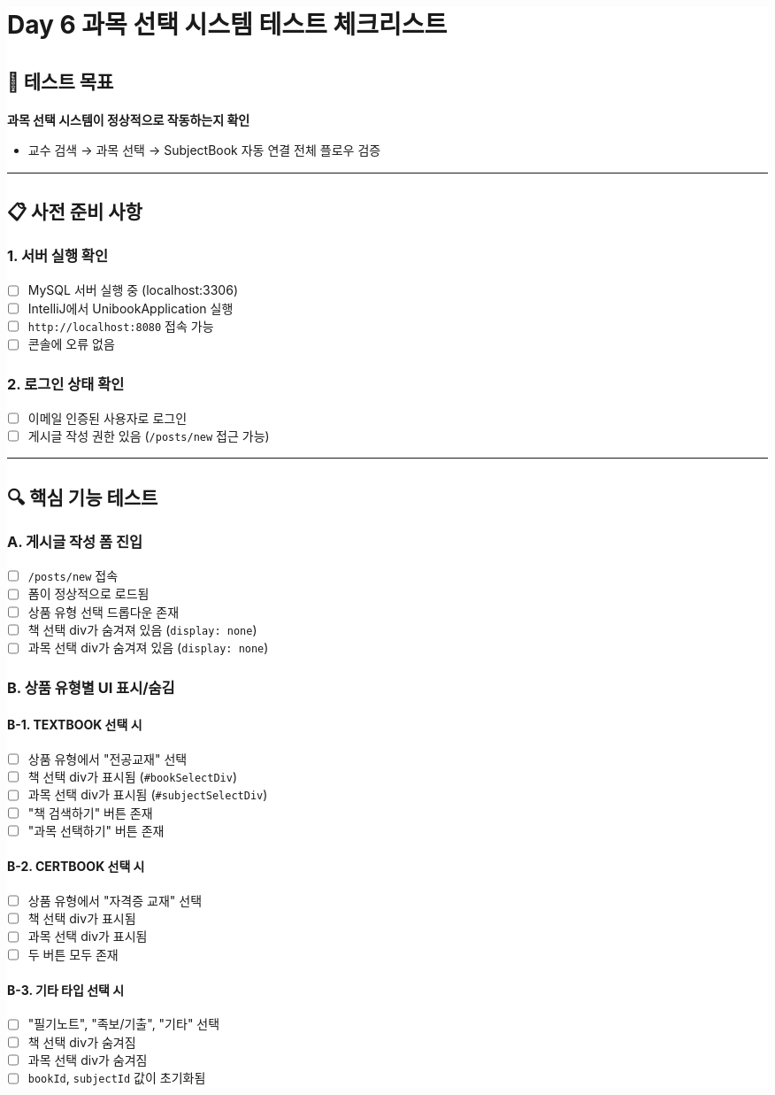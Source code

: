 # Day 6 과목 선택 시스템 테스트 체크리스트

## 🎯 테스트 목표
**과목 선택 시스템이 정상적으로 작동하는지 확인**
- 교수 검색 → 과목 선택 → SubjectBook 자동 연결 전체 플로우 검증

---

## 📋 사전 준비 사항

### 1. 서버 실행 확인
- [ ] MySQL 서버 실행 중 (localhost:3306)
- [ ] IntelliJ에서 UnibookApplication 실행
- [ ] `http://localhost:8080` 접속 가능
- [ ] 콘솔에 오류 없음

### 2. 로그인 상태 확인
- [ ] 이메일 인증된 사용자로 로그인
- [ ] 게시글 작성 권한 있음 (`/posts/new` 접근 가능)

---

## 🔍 핵심 기능 테스트

### A. 게시글 작성 폼 진입
- [ ] `/posts/new` 접속
- [ ] 폼이 정상적으로 로드됨
- [ ] 상품 유형 선택 드롭다운 존재
- [ ] 책 선택 div가 숨겨져 있음 (`display: none`)
- [ ] 과목 선택 div가 숨겨져 있음 (`display: none`)

### B. 상품 유형별 UI 표시/숨김
#### B-1. TEXTBOOK 선택 시
- [ ] 상품 유형에서 "전공교재" 선택
- [ ] 책 선택 div가 표시됨 (`#bookSelectDiv`)
- [ ] 과목 선택 div가 표시됨 (`#subjectSelectDiv`)
- [ ] "책 검색하기" 버튼 존재
- [ ] "과목 선택하기" 버튼 존재

#### B-2. CERTBOOK 선택 시
- [ ] 상품 유형에서 "자격증 교재" 선택
- [ ] 책 선택 div가 표시됨
- [ ] 과목 선택 div가 표시됨
- [ ] 두 버튼 모두 존재

#### B-3. 기타 타입 선택 시
- [ ] "필기노트", "족보/기출", "기타" 선택
- [ ] 책 선택 div가 숨겨짐
- [ ] 과목 선택 div가 숨겨짐
- [ ] `bookId`, `subjectId` 값이 초기화됨
